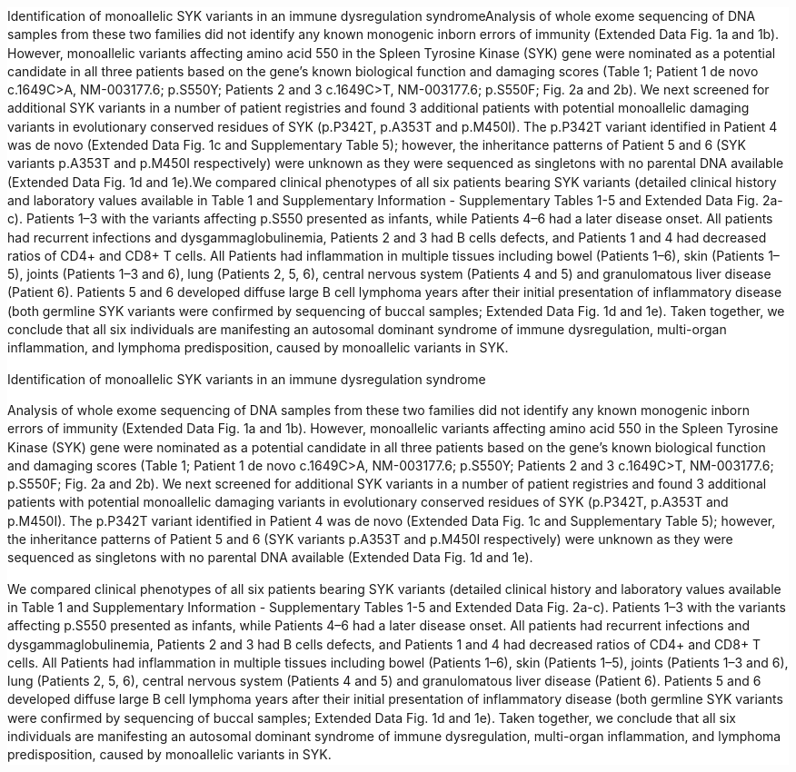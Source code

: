 Identification of monoallelic SYK variants in an immune dysregulation syndromeAnalysis of whole exome sequencing of DNA samples from these two families did not identify any known monogenic inborn errors of immunity (Extended Data Fig. 1a and 1b). However, monoallelic variants affecting amino acid 550 in the Spleen Tyrosine Kinase (SYK) gene were nominated as a potential candidate in all three patients based on the gene’s known biological function and damaging scores (Table 1; Patient 1 de novo c.1649C>A, NM-003177.6; p.S550Y; Patients 2 and 3 c.1649C>T, NM-003177.6; p.S550F; Fig. 2a and 2b). We next screened for additional SYK variants in a number of patient registries and found 3 additional patients with potential monoallelic damaging variants in evolutionary conserved residues of SYK (p.P342T, p.A353T and p.M450I). The p.P342T variant identified in Patient 4 was de novo (Extended Data Fig. 1c and Supplementary Table 5); however, the inheritance patterns of Patient 5 and 6 (SYK variants p.A353T and p.M450I respectively) were unknown as they were sequenced as singletons with no parental DNA available (Extended Data Fig. 1d and 1e).We compared clinical phenotypes of all six patients bearing SYK variants (detailed clinical history and laboratory values available in Table 1 and Supplementary Information - Supplementary Tables 1-5 and Extended Data Fig. 2a-c). Patients 1–3 with the variants affecting p.S550 presented as infants, while Patients 4–6 had a later disease onset. All patients had recurrent infections and dysgammaglobulinemia, Patients 2 and 3 had B cells defects, and Patients 1 and 4 had decreased ratios of CD4+ and CD8+ T cells. All Patients had inflammation in multiple tissues including bowel (Patients 1–6), skin (Patients 1–5), joints (Patients 1–3 and 6), lung (Patients 2, 5, 6), central nervous system (Patients 4 and 5) and granulomatous liver disease (Patient 6). Patients 5 and 6 developed diffuse large B cell lymphoma years after their initial presentation of inflammatory disease (both germline SYK variants were confirmed by sequencing of buccal samples; Extended Data Fig. 1d and 1e). Taken together, we conclude that all six individuals are manifesting an autosomal dominant syndrome of immune dysregulation, multi-organ inflammation, and lymphoma predisposition, caused by monoallelic variants in SYK.

Identification of monoallelic SYK variants in an immune dysregulation syndrome

Analysis of whole exome sequencing of DNA samples from these two families did not identify any known monogenic inborn errors of immunity (Extended Data Fig. 1a and 1b). However, monoallelic variants affecting amino acid 550 in the Spleen Tyrosine Kinase (SYK) gene were nominated as a potential candidate in all three patients based on the gene’s known biological function and damaging scores (Table 1; Patient 1 de novo c.1649C>A, NM-003177.6; p.S550Y; Patients 2 and 3 c.1649C>T, NM-003177.6; p.S550F; Fig. 2a and 2b). We next screened for additional SYK variants in a number of patient registries and found 3 additional patients with potential monoallelic damaging variants in evolutionary conserved residues of SYK (p.P342T, p.A353T and p.M450I). The p.P342T variant identified in Patient 4 was de novo (Extended Data Fig. 1c and Supplementary Table 5); however, the inheritance patterns of Patient 5 and 6 (SYK variants p.A353T and p.M450I respectively) were unknown as they were sequenced as singletons with no parental DNA available (Extended Data Fig. 1d and 1e).

We compared clinical phenotypes of all six patients bearing SYK variants (detailed clinical history and laboratory values available in Table 1 and Supplementary Information - Supplementary Tables 1-5 and Extended Data Fig. 2a-c). Patients 1–3 with the variants affecting p.S550 presented as infants, while Patients 4–6 had a later disease onset. All patients had recurrent infections and dysgammaglobulinemia, Patients 2 and 3 had B cells defects, and Patients 1 and 4 had decreased ratios of CD4+ and CD8+ T cells. All Patients had inflammation in multiple tissues including bowel (Patients 1–6), skin (Patients 1–5), joints (Patients 1–3 and 6), lung (Patients 2, 5, 6), central nervous system (Patients 4 and 5) and granulomatous liver disease (Patient 6). Patients 5 and 6 developed diffuse large B cell lymphoma years after their initial presentation of inflammatory disease (both germline SYK variants were confirmed by sequencing of buccal samples; Extended Data Fig. 1d and 1e). Taken together, we conclude that all six individuals are manifesting an autosomal dominant syndrome of immune dysregulation, multi-organ inflammation, and lymphoma predisposition, caused by monoallelic variants in SYK.
